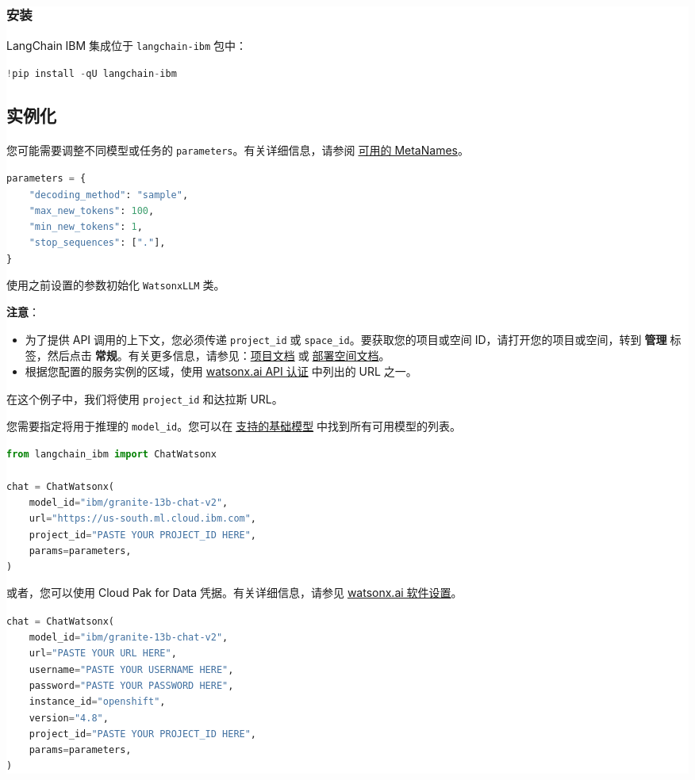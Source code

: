 ### 安装

LangChain IBM 集成位于 `langchain-ibm` 包中：


```python
!pip install -qU langchain-ibm
```

## 实例化

您可能需要调整不同模型或任务的 `parameters`。有关详细信息，请参阅 [可用的 MetaNames](https://ibm.github.io/watsonx-ai-python-sdk/fm_model.html#metanames.GenTextParamsMetaNames)。

```python
parameters = {
    "decoding_method": "sample",
    "max_new_tokens": 100,
    "min_new_tokens": 1,
    "stop_sequences": ["."],
}
```

使用之前设置的参数初始化 `WatsonxLLM` 类。

**注意**：

- 为了提供 API 调用的上下文，您必须传递 `project_id` 或 `space_id`。要获取您的项目或空间 ID，请打开您的项目或空间，转到 **管理** 标签，然后点击 **常规**。有关更多信息，请参见：[项目文档](https://www.ibm.com/docs/en/watsonx-as-a-service?topic=projects) 或 [部署空间文档](https://www.ibm.com/docs/en/watsonx/saas?topic=spaces-creating-deployment)。
- 根据您配置的服务实例的区域，使用 [watsonx.ai API 认证](https://ibm.github.io/watsonx-ai-python-sdk/setup_cloud.html#authentication) 中列出的 URL 之一。

在这个例子中，我们将使用 `project_id` 和达拉斯 URL。

您需要指定将用于推理的 `model_id`。您可以在 [支持的基础模型](https://ibm.github.io/watsonx-ai-python-sdk/fm_model.html#ibm_watsonx_ai.foundation_models.utils.enums.ModelTypes) 中找到所有可用模型的列表。

```python
from langchain_ibm import ChatWatsonx

chat = ChatWatsonx(
    model_id="ibm/granite-13b-chat-v2",
    url="https://us-south.ml.cloud.ibm.com",
    project_id="PASTE YOUR PROJECT_ID HERE",
    params=parameters,
)
```

或者，您可以使用 Cloud Pak for Data 凭据。有关详细信息，请参见 [watsonx.ai 软件设置](https://ibm.github.io/watsonx-ai-python-sdk/setup_cpd.html)。

```python
chat = ChatWatsonx(
    model_id="ibm/granite-13b-chat-v2",
    url="PASTE YOUR URL HERE",
    username="PASTE YOUR USERNAME HERE",
    password="PASTE YOUR PASSWORD HERE",
    instance_id="openshift",
    version="4.8",
    project_id="PASTE YOUR PROJECT_ID HERE",
    params=parameters,
)
```
